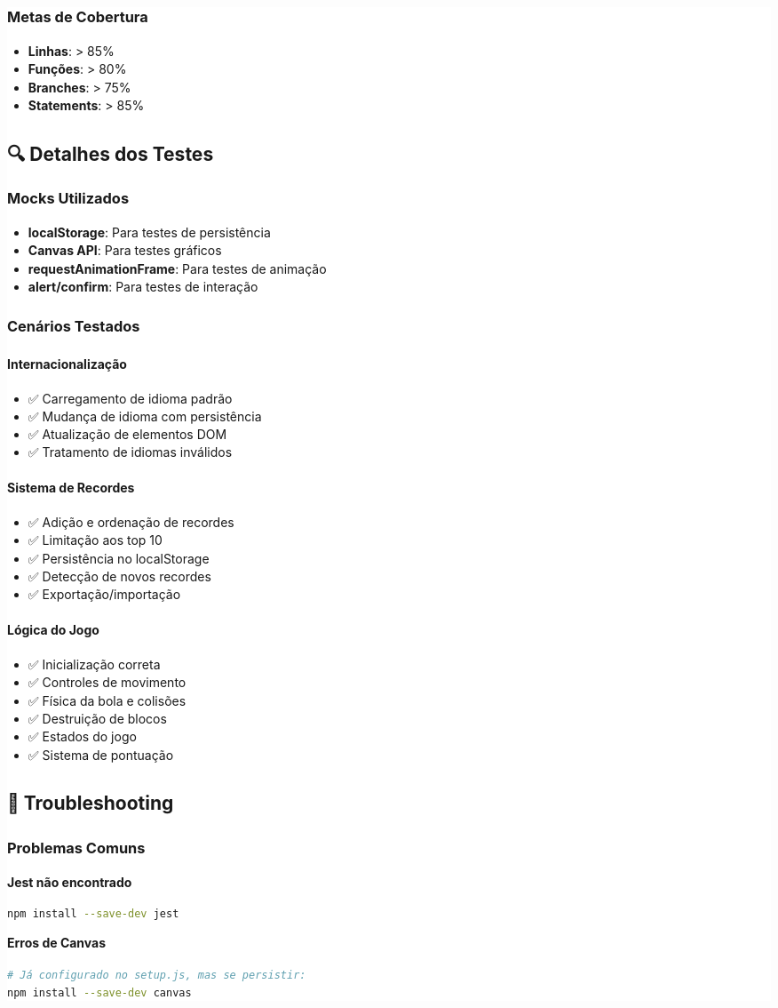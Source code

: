 ### Metas de Cobertura

- **Linhas**: > 85%
- **Funções**: > 80%  
- **Branches**: > 75%
- **Statements**: > 85%

## 🔍 Detalhes dos Testes

### Mocks Utilizados

- **localStorage**: Para testes de persistência
- **Canvas API**: Para testes gráficos
- **requestAnimationFrame**: Para testes de animação
- **alert/confirm**: Para testes de interação

### Cenários Testados

#### Internacionalização
- ✅ Carregamento de idioma padrão
- ✅ Mudança de idioma com persistência
- ✅ Atualização de elementos DOM
- ✅ Tratamento de idiomas inválidos

#### Sistema de Recordes
- ✅ Adição e ordenação de recordes
- ✅ Limitação aos top 10
- ✅ Persistência no localStorage
- ✅ Detecção de novos recordes
- ✅ Exportação/importação

#### Lógica do Jogo
- ✅ Inicialização correta
- ✅ Controles de movimento
- ✅ Física da bola e colisões
- ✅ Destruição de blocos
- ✅ Estados do jogo
- ✅ Sistema de pontuação

## 🐛 Troubleshooting

### Problemas Comuns

**Jest não encontrado**
```bash
npm install --save-dev jest
```

**Erros de Canvas**
```bash
# Já configurado no setup.js, mas se persistir:
npm install --save-dev canvas
```
